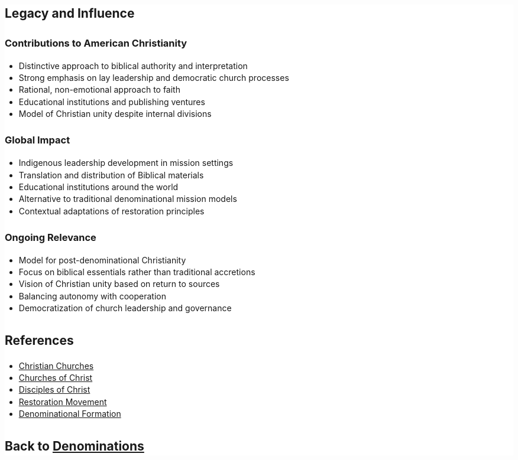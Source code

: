 ## Legacy and Influence

### Contributions to American Christianity

- Distinctive approach to biblical authority and interpretation
- Strong emphasis on lay leadership and democratic church processes
- Rational, non-emotional approach to faith
- Educational institutions and publishing ventures
- Model of Christian unity despite internal divisions

### Global Impact

- Indigenous leadership development in mission settings
- Translation and distribution of Biblical materials
- Educational institutions around the world
- Alternative to traditional denominational mission models
- Contextual adaptations of restoration principles

### Ongoing Relevance

- Model for post-denominational Christianity
- Focus on biblical essentials rather than traditional accretions
- Vision of Christian unity based on return to sources
- Balancing autonomy with cooperation
- Democratization of church leadership and governance

## References

- [Christian Churches](./christian_churches.md)
- [Churches of Christ](./churches_of_christ.md)
- [Disciples of Christ](./disciples_of_christ.md)
- [Restoration Movement](./restoration_movement.md)
- [Denominational Formation](./denominational_formation.md)

## Back to [Denominations](./README.md)
